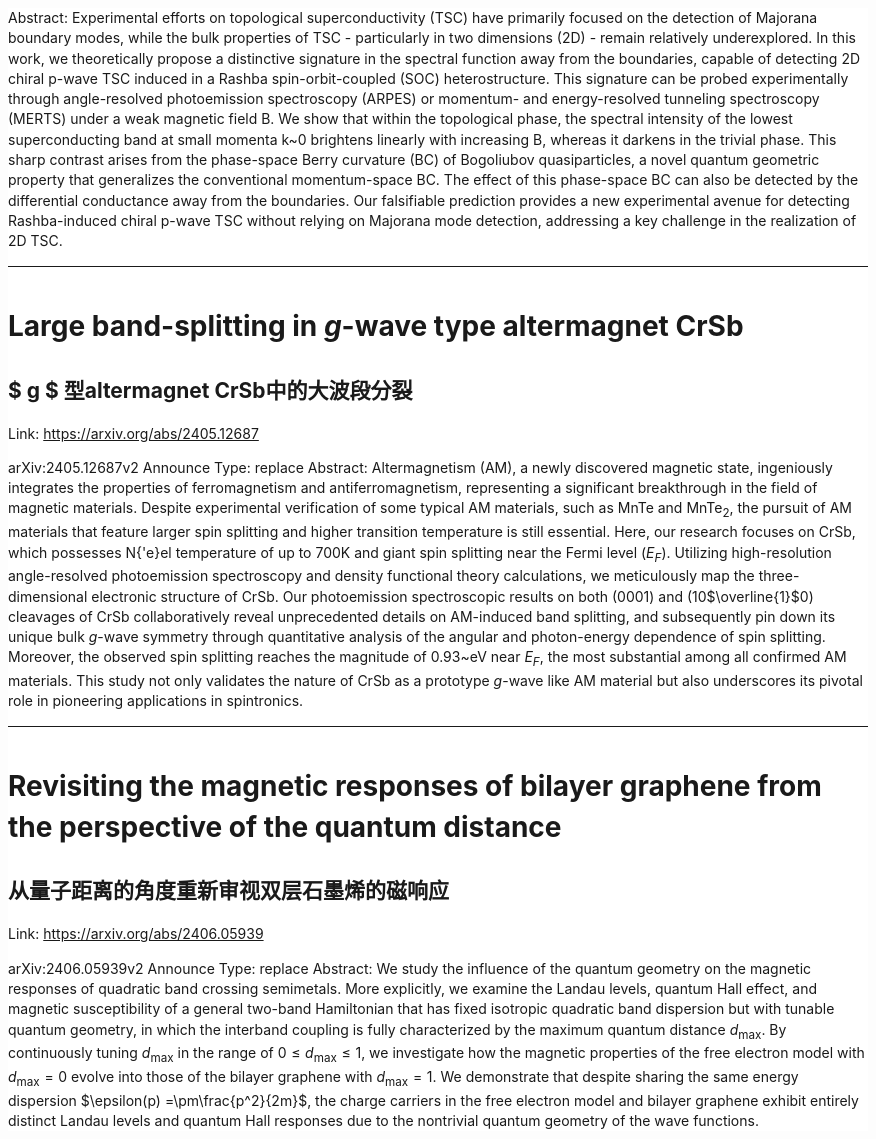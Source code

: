 Abstract: Experimental efforts on topological superconductivity (TSC) have primarily focused on the detection of Majorana boundary modes, while the bulk properties of TSC - particularly in two dimensions (2D) - remain relatively underexplored. In this work, we theoretically propose a distinctive signature in the spectral function away from the boundaries, capable of detecting 2D chiral p-wave TSC induced in a Rashba spin-orbit-coupled (SOC) heterostructure. This signature can be probed experimentally through angle-resolved photoemission spectroscopy (ARPES) or momentum- and energy-resolved tunneling spectroscopy (MERTS) under a weak magnetic field B. We show that within the topological phase, the spectral intensity of the lowest superconducting band at small momenta k~0 brightens linearly with increasing B, whereas it darkens in the trivial phase. This sharp contrast arises from the phase-space Berry curvature (BC) of Bogoliubov quasiparticles, a novel quantum geometric property that generalizes the conventional momentum-space BC. The effect of this phase-space BC can also be detected by the differential conductance away from the boundaries. Our falsifiable prediction provides a new experimental avenue for detecting Rashba-induced chiral p-wave TSC without relying on Majorana mode detection, addressing a key challenge in the realization of 2D TSC.


---
# Large band-splitting in $g$-wave type altermagnet CrSb

## $ g $ 型altermagnet CrSb中的大波段分裂

Link: https://arxiv.org/abs/2405.12687

arXiv:2405.12687v2 Announce Type: replace 
Abstract: Altermagnetism (AM), a newly discovered magnetic state, ingeniously integrates the properties of ferromagnetism and antiferromagnetism, representing a significant breakthrough in the field of magnetic materials. Despite experimental verification of some typical AM materials, such as MnTe and MnTe$_2$, the pursuit of AM materials that feature larger spin splitting and higher transition temperature is still essential. Here, our research focuses on CrSb, which possesses N{\'e}el temperature of up to 700K and giant spin splitting near the Fermi level ($E_F$). Utilizing high-resolution angle-resolved photoemission spectroscopy and density functional theory calculations, we meticulously map the three-dimensional electronic structure of CrSb. Our photoemission spectroscopic results on both (0001) and (10$\overline{1}$0) cleavages of CrSb collaboratively reveal unprecedented details on AM-induced band splitting, and subsequently pin down its unique bulk $g$-wave symmetry through quantitative analysis of the angular and photon-energy dependence of spin splitting. Moreover, the observed spin splitting reaches the magnitude of 0.93~eV near $E_F$, the most substantial among all confirmed AM materials. This study not only validates the nature of CrSb as a prototype $g$-wave like AM material but also underscores its pivotal role in pioneering applications in spintronics.


---
# Revisiting the magnetic responses of bilayer graphene from the perspective of the quantum distance

## 从量子距离的角度重新审视双层石墨烯的磁响应

Link: https://arxiv.org/abs/2406.05939

arXiv:2406.05939v2 Announce Type: replace 
Abstract: We study the influence of the quantum geometry on the magnetic responses of quadratic band crossing semimetals. More explicitly, we examine the Landau levels, quantum Hall effect, and magnetic susceptibility of a general two-band Hamiltonian that has fixed isotropic quadratic band dispersion but with tunable quantum geometry, in which the interband coupling is fully characterized by the maximum quantum distance $d_\mathrm{max}$. By continuously tuning $d_\mathrm{max}$ in the range of $0\leq d_\mathrm{max}\leq 1$, we investigate how the magnetic properties of the free electron model with $d_\mathrm{max}=0$ evolve into those of the bilayer graphene with $d_\mathrm{max}=1$. We demonstrate that despite sharing the same energy dispersion $\epsilon(p) =\pm\frac{p^2}{2m}$, the charge carriers in the free electron model and bilayer graphene exhibit entirely distinct Landau levels and quantum Hall responses due to the nontrivial quantum geometry of the wave functions.
